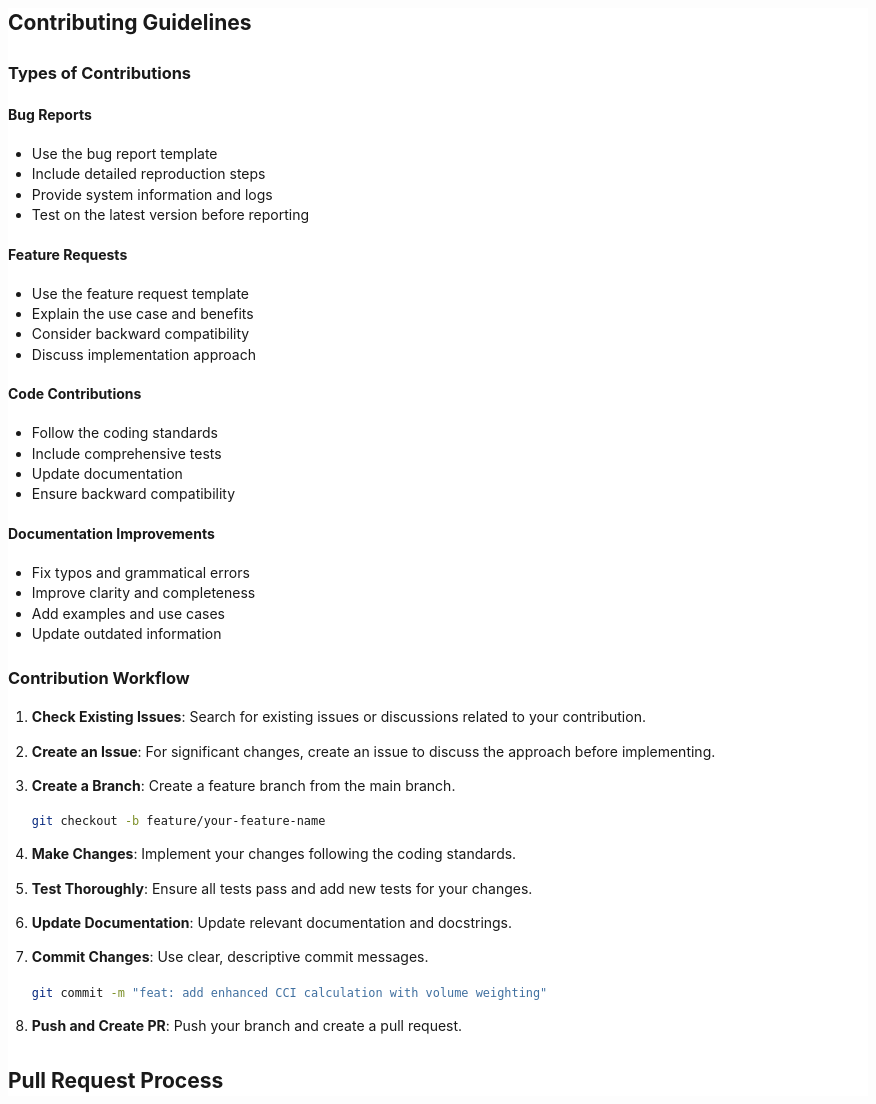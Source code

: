 ## Contributing Guidelines

### Types of Contributions

#### Bug Reports
- Use the bug report template
- Include detailed reproduction steps
- Provide system information and logs
- Test on the latest version before reporting

#### Feature Requests
- Use the feature request template
- Explain the use case and benefits
- Consider backward compatibility
- Discuss implementation approach

#### Code Contributions
- Follow the coding standards
- Include comprehensive tests
- Update documentation
- Ensure backward compatibility

#### Documentation Improvements
- Fix typos and grammatical errors
- Improve clarity and completeness
- Add examples and use cases
- Update outdated information

### Contribution Workflow

1. **Check Existing Issues**: Search for existing issues or discussions related to your contribution.

2. **Create an Issue**: For significant changes, create an issue to discuss the approach before implementing.

3. **Create a Branch**: Create a feature branch from the main branch.
   ```bash
   git checkout -b feature/your-feature-name
   ```

4. **Make Changes**: Implement your changes following the coding standards.

5. **Test Thoroughly**: Ensure all tests pass and add new tests for your changes.

6. **Update Documentation**: Update relevant documentation and docstrings.

7. **Commit Changes**: Use clear, descriptive commit messages.
   ```bash
   git commit -m "feat: add enhanced CCI calculation with volume weighting"
   ```

8. **Push and Create PR**: Push your branch and create a pull request.

## Pull Request Process
